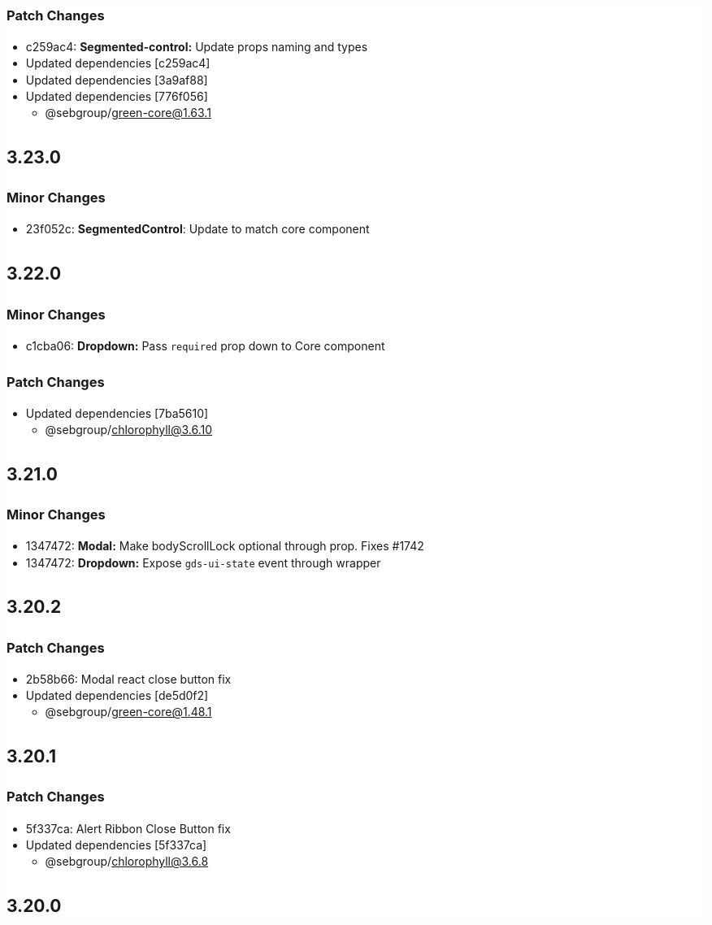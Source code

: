 ### Patch Changes

- c259ac4: **Segmented-control:** Update props naming and types
- Updated dependencies [c259ac4]
- Updated dependencies [3a9af88]
- Updated dependencies [776f056]
  - @sebgroup/green-core@1.63.1

## 3.23.0

### Minor Changes

- 23f052c: **SegmentedControl**: Update to match core component

## 3.22.0

### Minor Changes

- c1cba06: **Dropdown:** Pass `required` prop down to Core component

### Patch Changes

- Updated dependencies [7ba5610]
  - @sebgroup/chlorophyll@3.6.10

## 3.21.0

### Minor Changes

- 1347472: **Modal:** Make bodyScrollLock optional through prop. Fixes #1742
- 1347472: **Dropdown:** Expose `gds-ui-state` event through wrapper

## 3.20.2

### Patch Changes

- 2b58b66: Modal react close button fix
- Updated dependencies [de5d0f2]
  - @sebgroup/green-core@1.48.1

## 3.20.1

### Patch Changes

- 5f337ca: Alert Ribbon Close Button fix
- Updated dependencies [5f337ca]
  - @sebgroup/chlorophyll@3.6.8

## 3.20.0
